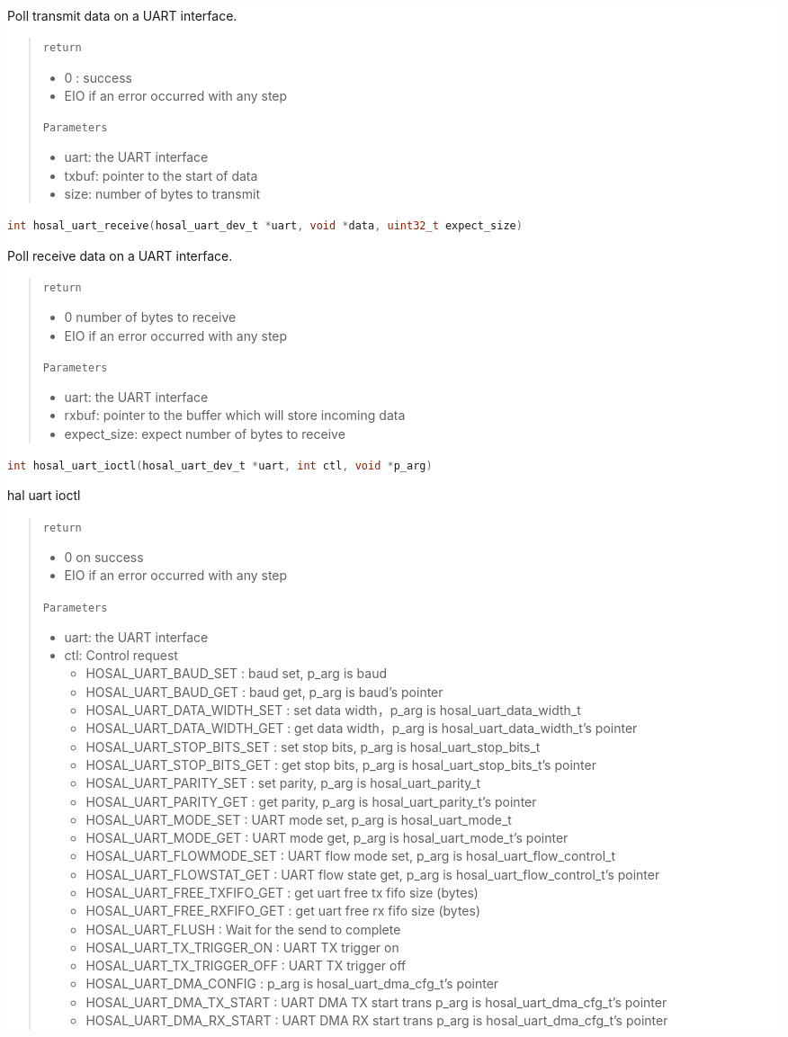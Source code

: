 Poll transmit data on a UART interface.

> `return`
>
> - 0 : success
> - EIO if an error occurred with any step
>
> `Parameters`
>
> - uart: the UART interface
> - txbuf: pointer to the start of data
> - size: number of bytes to transmit



```c
int hosal_uart_receive(hosal_uart_dev_t *uart, void *data, uint32_t expect_size)
```

Poll receive data on a UART interface.

> `return`
>
> - 0 number of bytes to receive
> - EIO if an error occurred with any step
>
> `Parameters`
>
> - uart: the UART interface
> - rxbuf: pointer to the buffer which will store incoming data
> - expect_size: expect number of bytes to receive



```c
int hosal_uart_ioctl(hosal_uart_dev_t *uart, int ctl, void *p_arg)
```

hal uart ioctl

> `return`
>
> - 0 on success
> - EIO if an error occurred with any step
>
> `Parameters`
>
> - uart: the UART interface
> - ctl: Control request
>   - HOSAL_UART_BAUD_SET : baud set, p_arg is baud 
>   - HOSAL_UART_BAUD_GET : baud get, p_arg is baud’s pointer 
>   - HOSAL_UART_DATA_WIDTH_SET : set data width，p_arg is hosal_uart_data_width_t 
>   - HOSAL_UART_DATA_WIDTH_GET : get data width，p_arg is hosal_uart_data_width_t’s pointer 
>   - HOSAL_UART_STOP_BITS_SET : set stop bits, p_arg is hosal_uart_stop_bits_t 
>   - HOSAL_UART_STOP_BITS_GET : get stop bits, p_arg is hosal_uart_stop_bits_t’s pointer 
>   - HOSAL_UART_PARITY_SET : set parity, p_arg is hosal_uart_parity_t 
>   - HOSAL_UART_PARITY_GET : get parity, p_arg is hosal_uart_parity_t’s pointer 
>   - HOSAL_UART_MODE_SET : UART mode set, p_arg is hosal_uart_mode_t 
>   - HOSAL_UART_MODE_GET : UART mode get, p_arg is hosal_uart_mode_t’s pointer 
>   - HOSAL_UART_FLOWMODE_SET : UART flow mode set, p_arg is hosal_uart_flow_control_t 
>   - HOSAL_UART_FLOWSTAT_GET : UART flow state get, p_arg is hosal_uart_flow_control_t’s pointer 
>   - HOSAL_UART_FREE_TXFIFO_GET : get uart free tx fifo size (bytes) 
>   - HOSAL_UART_FREE_RXFIFO_GET : get uart free rx fifo size (bytes) 
>   - HOSAL_UART_FLUSH : Wait for the send to complete 
>   - HOSAL_UART_TX_TRIGGER_ON : UART TX trigger on 
>   - HOSAL_UART_TX_TRIGGER_OFF : UART TX trigger off 
>   - HOSAL_UART_DMA_CONFIG : p_arg is hosal_uart_dma_cfg_t’s pointer 
>   - HOSAL_UART_DMA_TX_START : UART DMA TX start trans p_arg is hosal_uart_dma_cfg_t’s pointer 
>   - HOSAL_UART_DMA_RX_START : UART DMA RX start trans p_arg is hosal_uart_dma_cfg_t’s pointer